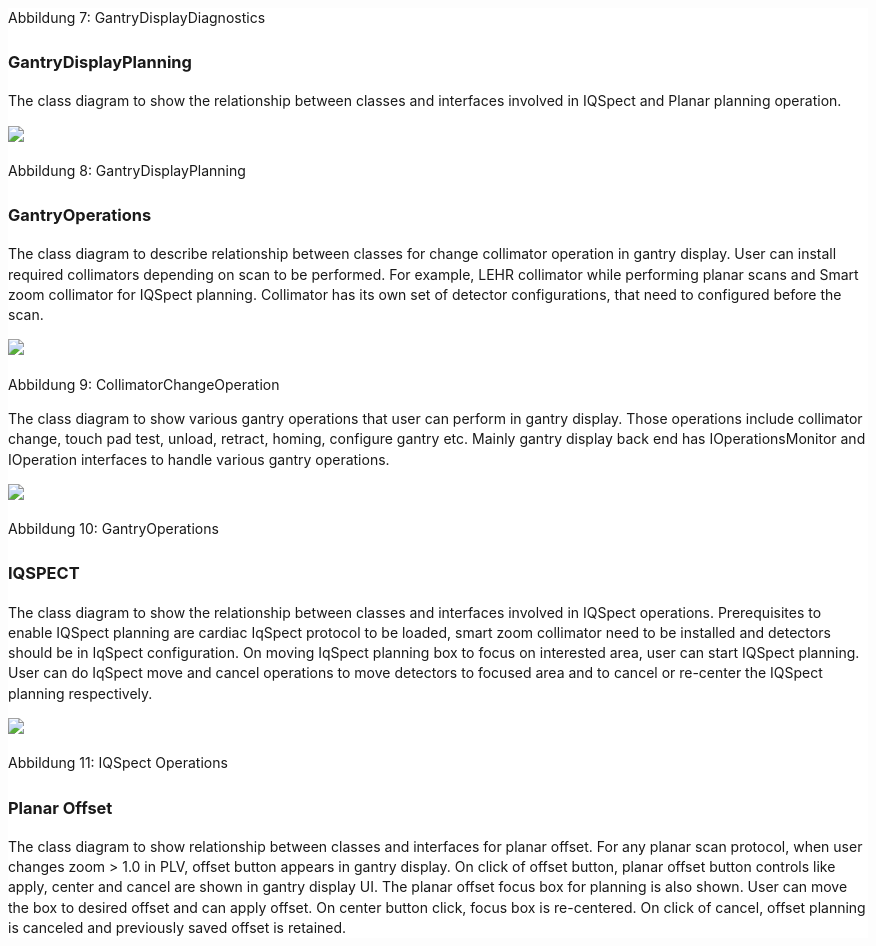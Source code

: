 Abbildung 7: GantryDisplayDiagnostics

### GantryDisplayPlanning

The class diagram to show the relationship between classes and
interfaces involved in IQSpect and Planar planning operation.

![](./image9.emf)

Abbildung 8: GantryDisplayPlanning

### GantryOperations

The class diagram to describe relationship between classes for change
collimator operation in gantry display. User can install required
collimators depending on scan to be performed. For example, LEHR
collimator while performing planar scans and Smart zoom collimator for
IQSpect planning. Collimator has its own set of detector configurations,
that need to configured before the scan.

![](./image10.emf)

Abbildung 9: CollimatorChangeOperation

The class diagram to show various gantry operations that user can
perform in gantry display. Those operations include collimator change,
touch pad test, unload, retract, homing, configure gantry etc. Mainly
gantry display back end has IOperationsMonitor and IOperation interfaces
to handle various gantry operations.

![](./image11.emf)

Abbildung 10: GantryOperations

### IQSPECT

The class diagram to show the relationship between classes and
interfaces involved in IQSpect operations. Prerequisites to enable
IQSpect planning are cardiac IqSpect protocol to be loaded, smart zoom
collimator need to be installed and detectors should be in IqSpect
configuration. On moving IqSpect planning box to focus on interested
area, user can start IQSpect planning. User can do IqSpect move and
cancel operations to move detectors to focused area and to cancel or
re-center the IQSpect planning respectively.

![](./image12.emf)

Abbildung 11: IQSpect Operations

### Planar Offset

The class diagram to show relationship between classes and interfaces
for planar offset. For any planar scan protocol, when user changes zoom
\> 1.0 in PLV, offset button appears in gantry display. On click of
offset button, planar offset button controls like apply, center and
cancel are shown in gantry display UI. The planar offset focus box for
planning is also shown. User can move the box to desired offset and can
apply offset. On center button click, focus box is re-centered. On click
of cancel, offset planning is canceled and previously saved offset is
retained.
